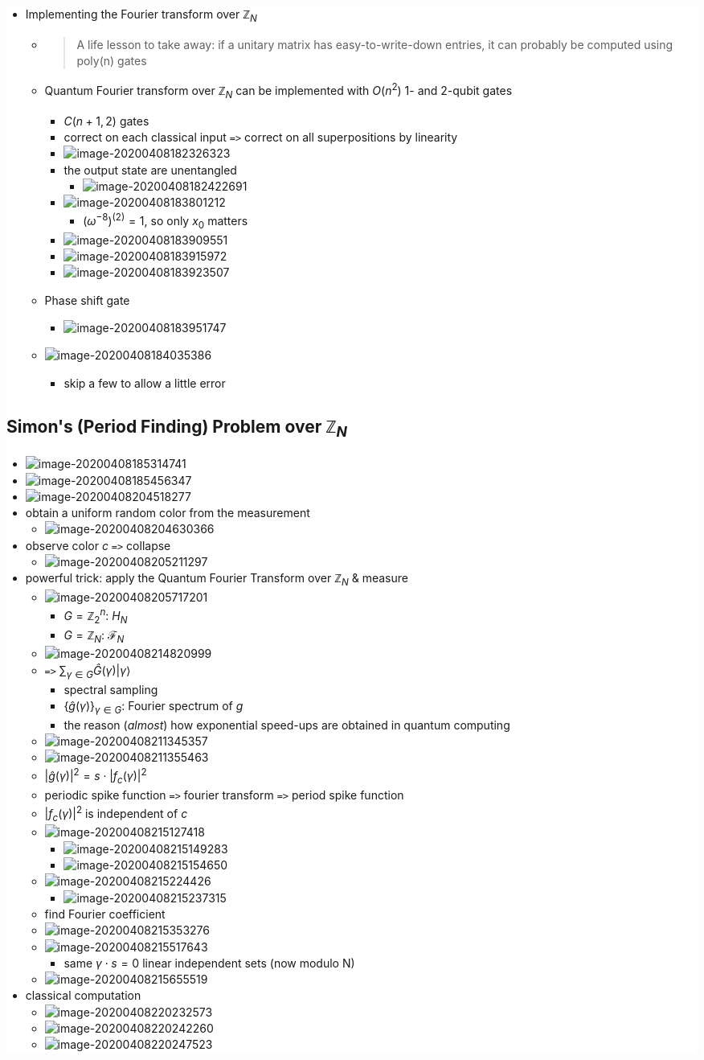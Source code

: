 * Implementing the Fourier transform over $\mathbb{Z}_N$

  * > A life lesson to take away: if a unitary matrix has easy-to-write-down entries, it can probably be computed using poly(n) gates

  * Quantum Fourier transform over $\mathbb{Z}_N$ can be implemented with $O(n^2)$ 1- and 2-qubit gates

    * $C(n+1, 2)$ gates
    * correct on each classical input `=>` correct on all superpositions by linearity
    * ![image-20200408182326323](D:\OneDrive\Pictures\Typora\image-20200408182326323.png)
    * the output state are unentangled
      * ![image-20200408182422691](D:\OneDrive\Pictures\Typora\image-20200408182422691.png)
    * ![image-20200408183801212](D:\OneDrive\Pictures\Typora\image-20200408183801212.png)
      * $(\omega^{-8})^(2) = 1$, so only $x_0$ matters
    * ![image-20200408183909551](D:\OneDrive\Pictures\Typora\image-20200408183909551.png)
    * ![image-20200408183915972](D:\OneDrive\Pictures\Typora\image-20200408183915972.png)
    * ![image-20200408183923507](D:\OneDrive\Pictures\Typora\image-20200408183923507.png)

  * Phase shift gate

    * ![image-20200408183951747](D:\OneDrive\Pictures\Typora\image-20200408183951747.png)

  * ![image-20200408184035386](D:\OneDrive\Pictures\Typora\image-20200408184035386.png)

    * skip a few to allow a little error



## Simon's (Period Finding) Problem over $\mathbb{Z}_N$

* ![image-20200408185314741](D:\OneDrive\Pictures\Typora\image-20200408185314741.png)
* ![image-20200408185456347](D:\OneDrive\Pictures\Typora\image-20200408185456347.png)
* ![image-20200408204518277](D:\OneDrive\Pictures\Typora\image-20200408204518277.png)
* obtain a uniform random color from the measurement
  * ![image-20200408204630366](D:\OneDrive\Pictures\Typora\image-20200408204630366.png)
* observe color $c$ `=>` collapse
  * ![image-20200408205211297](D:\OneDrive\Pictures\Typora\image-20200408205211297.png)
* powerful trick: apply the Quantum Fourier Transform over $\mathbb{Z}_N$ & measure
  * ![image-20200408205717201](D:\OneDrive\Pictures\Typora\image-20200408205717201.png)
    * $G = \mathbb{Z}_2^n$: $H_N$
    * $G = \mathbb{Z}_N$: $\mathcal{F}_N$
  * ![image-20200408214820999](D:\OneDrive\Pictures\Typora\image-20200408214820999.png)
  * `=>` $\sum_{\gamma \in G} \hat{G}(\gamma)|\gamma\rangle$
    * spectral sampling
    * $\{\hat{g}(\gamma)\}_{\gamma \in G}$: Fourier spectrum of $g$
    * the reason (*almost*) how exponential speed-ups are obtained in quantum computing
  * ![image-20200408211345357](D:\OneDrive\Pictures\Typora\image-20200408211345357.png)
  * ![image-20200408211355463](D:\OneDrive\Pictures\Typora\image-20200408211355463.png)
  * $|\hat{g}(\gamma)|^2 = s \cdot |f_c(\gamma)|^2$
  * periodic spike function `=>` fourier transform `=>` period spike function
  * $|f_c(\gamma)|^2$ is independent of $c$
  * ![image-20200408215127418](D:\OneDrive\Pictures\Typora\image-20200408215127418.png)
    * ![image-20200408215149283](D:\OneDrive\Pictures\Typora\image-20200408215149283.png)
    * ![image-20200408215154650](D:\OneDrive\Pictures\Typora\image-20200408215154650.png)
  * ![image-20200408215224426](D:\OneDrive\Pictures\Typora\image-20200408215224426.png)
    * ![image-20200408215237315](D:\OneDrive\Pictures\Typora\image-20200408215237315.png)
  * find Fourier coefficient
  * ![image-20200408215353276](D:\OneDrive\Pictures\Typora\image-20200408215353276.png)
  * ![image-20200408215517643](D:\OneDrive\Pictures\Typora\image-20200408215517643.png)
    * same $\gamma \cdot s = 0$ linear independent sets (now modulo N)
  * ![image-20200408215655519](D:\OneDrive\Pictures\Typora\image-20200408215655519.png)
* classical computation
  * ![image-20200408220232573](D:\OneDrive\Pictures\Typora\image-20200408220232573.png)
  * ![image-20200408220242260](D:\OneDrive\Pictures\Typora\image-20200408220242260.png)
  * ![image-20200408220247523](D:\OneDrive\Pictures\Typora\image-20200408220247523.png)

